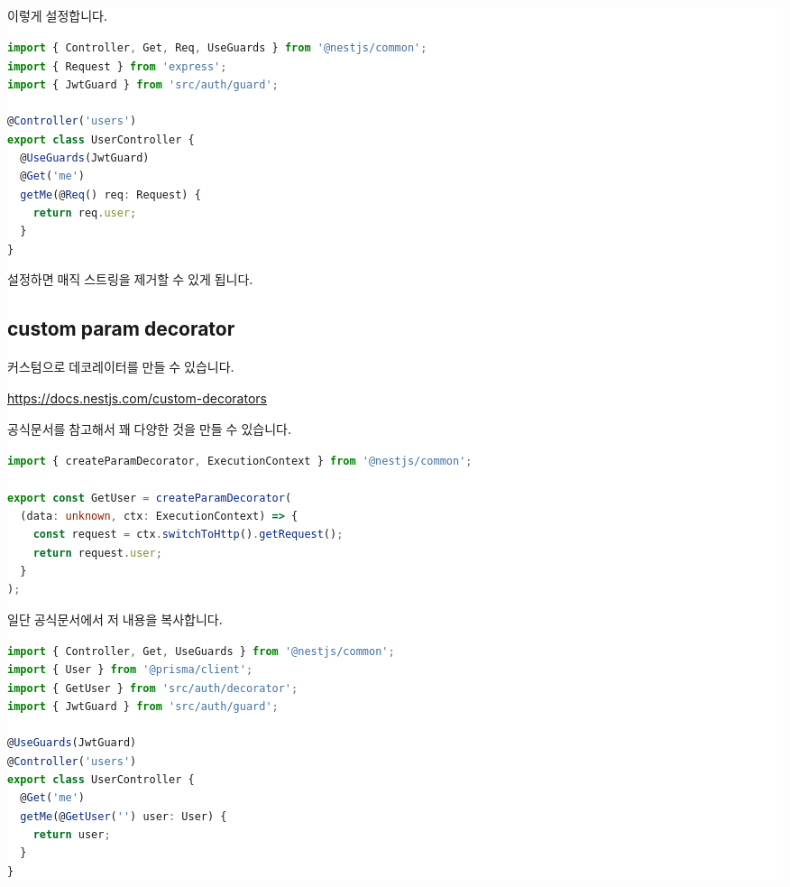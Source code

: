 이렇게 설정합니다.

```ts
import { Controller, Get, Req, UseGuards } from '@nestjs/common';
import { Request } from 'express';
import { JwtGuard } from 'src/auth/guard';

@Controller('users')
export class UserController {
  @UseGuards(JwtGuard)
  @Get('me')
  getMe(@Req() req: Request) {
    return req.user;
  }
}
```

설정하면 매직 스트링을 제거할 수 있게 됩니다.

## custom param decorator

커스텀으로 데코레이터를 만들 수 있습니다.

https://docs.nestjs.com/custom-decorators

공식문서를 참고해서 꽤 다양한 것을 만들 수 있습니다.

```ts title="decorator/get-user.decorator.ts"
import { createParamDecorator, ExecutionContext } from '@nestjs/common';

export const GetUser = createParamDecorator(
  (data: unknown, ctx: ExecutionContext) => {
    const request = ctx.switchToHttp().getRequest();
    return request.user;
  }
);
```

일단 공식문서에서 저 내용을 복사합니다.

```ts
import { Controller, Get, UseGuards } from '@nestjs/common';
import { User } from '@prisma/client';
import { GetUser } from 'src/auth/decorator';
import { JwtGuard } from 'src/auth/guard';

@UseGuards(JwtGuard)
@Controller('users')
export class UserController {
  @Get('me')
  getMe(@GetUser('') user: User) {
    return user;
  }
}
```

